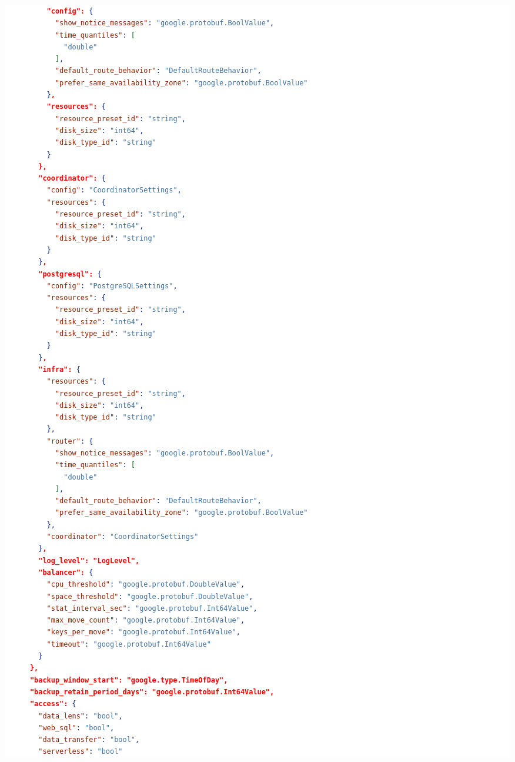 ```json
          "config": {
            "show_notice_messages": "google.protobuf.BoolValue",
            "time_quantiles": [
              "double"
            ],
            "default_route_behavior": "DefaultRouteBehavior",
            "prefer_same_availability_zone": "google.protobuf.BoolValue"
          },
          "resources": {
            "resource_preset_id": "string",
            "disk_size": "int64",
            "disk_type_id": "string"
          }
        },
        "coordinator": {
          "config": "CoordinatorSettings",
          "resources": {
            "resource_preset_id": "string",
            "disk_size": "int64",
            "disk_type_id": "string"
          }
        },
        "postgresql": {
          "config": "PostgreSQLSettings",
          "resources": {
            "resource_preset_id": "string",
            "disk_size": "int64",
            "disk_type_id": "string"
          }
        },
        "infra": {
          "resources": {
            "resource_preset_id": "string",
            "disk_size": "int64",
            "disk_type_id": "string"
          },
          "router": {
            "show_notice_messages": "google.protobuf.BoolValue",
            "time_quantiles": [
              "double"
            ],
            "default_route_behavior": "DefaultRouteBehavior",
            "prefer_same_availability_zone": "google.protobuf.BoolValue"
          },
          "coordinator": "CoordinatorSettings"
        },
        "log_level": "LogLevel",
        "balancer": {
          "cpu_threshold": "google.protobuf.DoubleValue",
          "space_threshold": "google.protobuf.DoubleValue",
          "stat_interval_sec": "google.protobuf.Int64Value",
          "max_move_count": "google.protobuf.Int64Value",
          "keys_per_move": "google.protobuf.Int64Value",
          "timeout": "google.protobuf.Int64Value"
        }
      },
      "backup_window_start": "google.type.TimeOfDay",
      "backup_retain_period_days": "google.protobuf.Int64Value",
      "access": {
        "data_lens": "bool",
        "web_sql": "bool",
        "data_transfer": "bool",
        "serverless": "bool"
```